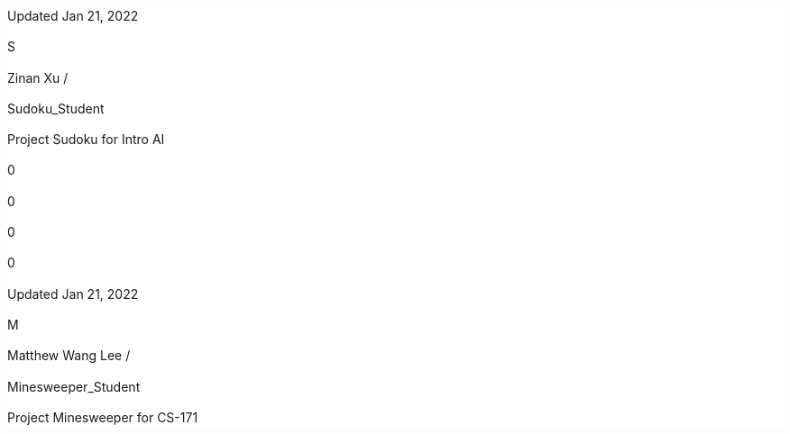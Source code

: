 Updated
Jan 21, 2022








S







Zinan Xu
/

Sudoku_Student







Project Sudoku for Intro AI





0

0

0

0



Updated
Jan 21, 2022








M







Matthew Wang Lee
/

Minesweeper_Student







Project Minesweeper for CS-171


